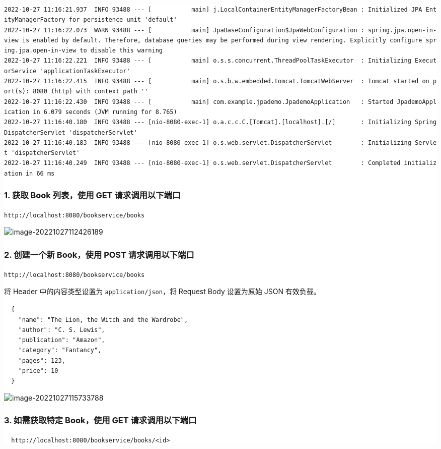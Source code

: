 ```
2022-10-27 11:16:21.937  INFO 93488 --- [           main] j.LocalContainerEntityManagerFactoryBean : Initialized JPA EntityManagerFactory for persistence unit 'default'
2022-10-27 11:16:22.073  WARN 93488 --- [           main] JpaBaseConfiguration$JpaWebConfiguration : spring.jpa.open-in-view is enabled by default. Therefore, database queries may be performed during view rendering. Explicitly configure spring.jpa.open-in-view to disable this warning
2022-10-27 11:16:22.221  INFO 93488 --- [           main] o.s.s.concurrent.ThreadPoolTaskExecutor  : Initializing ExecutorService 'applicationTaskExecutor'
2022-10-27 11:16:22.415  INFO 93488 --- [           main] o.s.b.w.embedded.tomcat.TomcatWebServer  : Tomcat started on port(s): 8080 (http) with context path ''
2022-10-27 11:16:22.430  INFO 93488 --- [           main] com.example.jpademo.JpademoApplication   : Started JpademoApplication in 6.079 seconds (JVM running for 8.765)
2022-10-27 11:16:40.180  INFO 93488 --- [nio-8080-exec-1] o.a.c.c.C.[Tomcat].[localhost].[/]       : Initializing Spring DispatcherServlet 'dispatcherServlet'
2022-10-27 11:16:40.183  INFO 93488 --- [nio-8080-exec-1] o.s.web.servlet.DispatcherServlet        : Initializing Servlet 'dispatcherServlet'
2022-10-27 11:16:40.249  INFO 93488 --- [nio-8080-exec-1] o.s.web.servlet.DispatcherServlet        : Completed initialization in 66 ms
```

### 1. 获取 Book  列表，使用 GET 请求调用以下端口

```
http://localhost:8080/bookservice/books
```

![image-20221027112426189](https://github.com/matrixorigin/artwork/blob/main/docs/tutorial/hibernate/image-20221027112426189.png)

### 2. 创建一个新 Book，使用 POST 请求调用以下端口

```
http://localhost:8080/bookservice/books
```

将 Header 中的内容类型设置为 `application/json`，将 Request Body 设置为原始 JSON 有效负载。

```
  {
    "name": "The Lion, the Witch and the Wardrobe",
    "author": "C. S. Lewis",
    "publication": "Amazon",
    "category": "Fantancy",
    "pages": 123,
    "price": 10
  }
```

![image-20221027115733788](https://github.com/matrixorigin/artwork/blob/main/docs/tutorial/hibernate/image-20221027115733788.png)

### 3. 如需获取特定 Book，使用 GET 请求调用以下端口

```
  http://localhost:8080/bookservice/books/<id>
```

